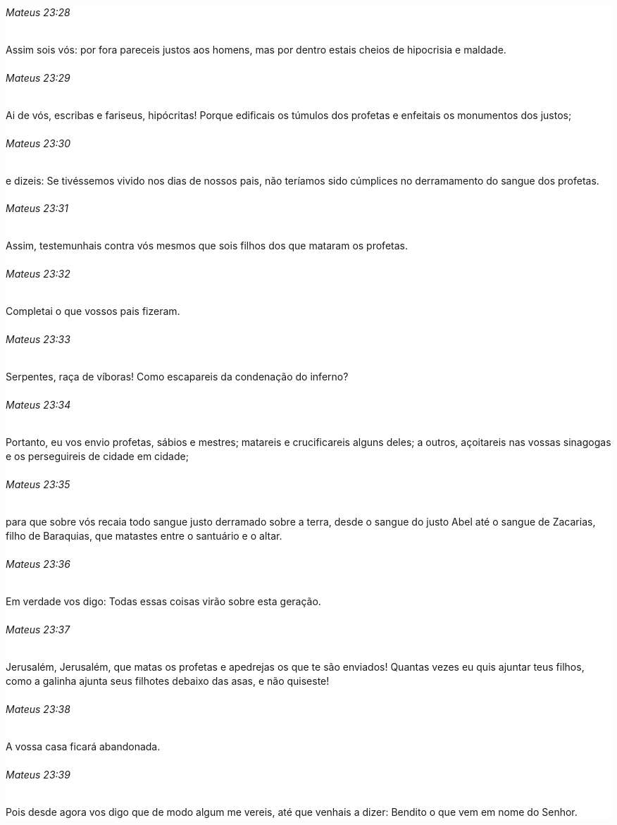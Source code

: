 ###### Mateus 23:28

Assim sois vós: por fora pareceis justos aos homens, mas por dentro estais cheios de hipocrisia e maldade.

###### Mateus 23:29

Ai de vós, escribas e fariseus, hipócritas! Porque edificais os túmulos dos profetas e enfeitais os monumentos dos justos;

###### Mateus 23:30

e dizeis: Se tivéssemos vivido nos dias de nossos pais, não teríamos sido cúmplices no derramamento do sangue dos profetas.

###### Mateus 23:31

Assim, testemunhais contra vós mesmos que sois filhos dos que mataram os profetas.

###### Mateus 23:32

Completai o que vossos pais fizeram.

###### Mateus 23:33

Serpentes, raça de víboras! Como escapareis da condenação do inferno?

###### Mateus 23:34

Portanto, eu vos envio profetas, sábios e mestres; matareis e crucificareis alguns deles; a outros, açoitareis nas vossas sinagogas e os perseguireis de cidade em cidade;

###### Mateus 23:35

para que sobre vós recaia todo sangue justo derramado sobre a terra, desde o sangue do justo Abel até o sangue de Zacarias, filho de Baraquias, que matastes entre o santuário e o altar.

###### Mateus 23:36

Em verdade vos digo: Todas essas coisas virão sobre esta geração.

###### Mateus 23:37

Jerusalém, Jerusalém, que matas os profetas e apedrejas os que te são enviados! Quantas vezes eu quis ajuntar teus filhos, como a galinha ajunta seus filhotes debaixo das asas, e não quiseste!

###### Mateus 23:38

A vossa casa ficará abandonada.

###### Mateus 23:39

Pois desde agora vos digo que de modo algum me vereis, até que venhais a dizer: Bendito o que vem em nome do Senhor.

